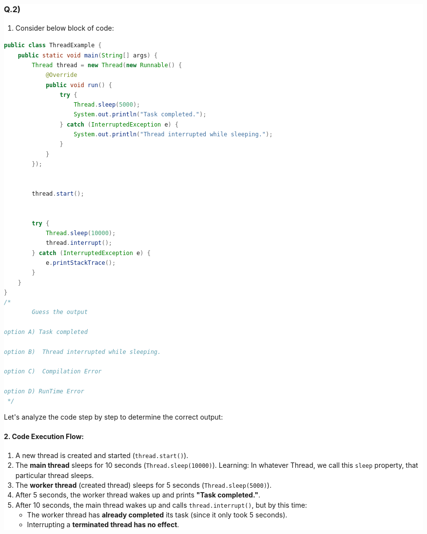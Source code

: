 ### Q.2)
1. Consider below block of code:
```java
public class ThreadExample {
    public static void main(String[] args) {
        Thread thread = new Thread(new Runnable() {
            @Override
            public void run() {
                try {
                    Thread.sleep(5000);
                    System.out.println("Task completed.");
                } catch (InterruptedException e) {
                    System.out.println("Thread interrupted while sleeping.");
                }
            }
        });


        thread.start();


        try {
            Thread.sleep(10000);
            thread.interrupt();
        } catch (InterruptedException e) {
            e.printStackTrace();
        }
    }
}
/*
        Guess the output

option A) Task completed

option B)  Thread interrupted while sleeping.

option C)  Compilation Error

option D) RunTime Error
 */
```
Let's analyze the code step by step to determine the correct output:

#### 2. Code Execution Flow:
1. A new thread is created and started (`thread.start()`).
2. The **main thread** sleeps for 10 seconds (`Thread.sleep(10000)`). Learning: In whatever Thread, we call this `sleep` property, that particular thread sleeps.
3. The **worker thread** (created thread) sleeps for 5 seconds (`Thread.sleep(5000)`).
4. After 5 seconds, the worker thread wakes up and prints **"Task completed."**.
5. After 10 seconds, the main thread wakes up and calls `thread.interrupt()`, but by this time:
    - The worker thread has **already completed** its task (since it only took 5 seconds).
    - Interrupting a **terminated thread has no effect**.
